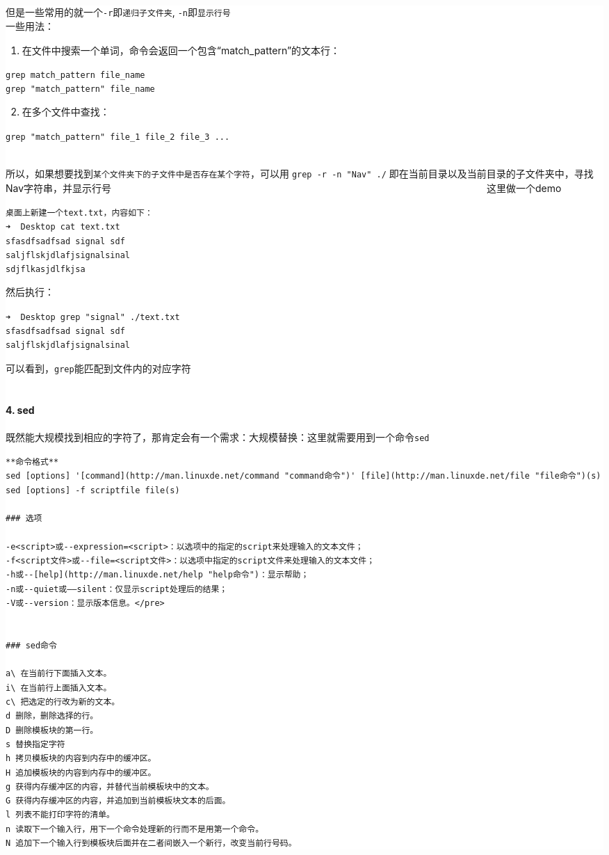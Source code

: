 但是一些常用的就一个`-r`即`递归子文件夹`, `-n`即`显示行号`
　　　　　　　　　　　　　　　　　　　　　　　　　　　　　　　　　　　　　　
一些用法：
　　　　　　　　　　　　　　　　　　　　　　　　　　　　　　　　　　　　　　
1. 在文件中搜索一个单词，命令会返回一个包含“match_pattern”的文本行：
```
grep match_pattern file_name
grep "match_pattern" file_name
```
2. 在多个文件中查找：
```
grep "match_pattern" file_1 file_2 file_3 ...
```
　　　　　　　　　　　　　　　　　　　　　　　　　　　　　　　　　　　　　　
　　　　　　　　　　　　　　　　　　　　　　　　　　　　　　　　　　　　　　
所以，如果想要找到`某个文件夹下的子文件中是否存在某个字符`，可以用
`grep -r -n "Nav" ./` 即在当前目录以及当前目录的子文件夹中，寻找Nav字符串，并显示行号
　　　　　　　　　　　　　　　　　　　　　　　　　　　　　　　　　　　　　　
这里做一个demo
```
桌面上新建一个text.txt，内容如下：
➜  Desktop cat text.txt
sfasdfsadfsad signal sdf
saljflskjdlafjsignalsinal
sdjflkasjdlfkjsa
```
然后执行：
```
➜  Desktop grep "signal" ./text.txt
sfasdfsadfsad signal sdf
saljflskjdlafjsignalsinal
```
可以看到，`grep`能匹配到文件内的对应字符
　　　　　　　　　　　　　　　　　　　　　　　　　　　　　　　　　　　　　　
　　　　　　　　　　　　　　　　　　　　　　　　　　　　　　　　　　　　　　
#### 4. sed
既然能大规模找到相应的字符了，那肯定会有一个需求：大规模替换：这里就需要用到一个命令`sed`
　　　　　　　　　　　　　　　　　　　　　　　　　　　　　　　　　　　　　　
　　　　　　　　　　　　　　　　　　　　　　　　　　　　　　　　　　　　　　
```
**命令格式**
sed [options] '[command](http://man.linuxde.net/command "command命令")' [file](http://man.linuxde.net/file "file命令")(s)
sed [options] -f scriptfile file(s)
　　　　　　　　　　　　　　　　　　　　　　　　　　　　　　　　　　　　　　
### 选项
　　　　　　　　　　　　　　　　　　　　　　　　　　　　　　　　　　　　　　
-e<script>或--expression=<script>：以选项中的指定的script来处理输入的文本文件；
-f<script文件>或--file=<script文件>：以选项中指定的script文件来处理输入的文本文件；
-h或--[help](http://man.linuxde.net/help "help命令")：显示帮助；
-n或--quiet或——silent：仅显示script处理后的结果；
-V或--version：显示版本信息。</pre>
　　　　　　　　　　　　　　　　　　　　　　　　　　　　　　　　　　　　　　
　　　　　　　　　　　　　　　　　　　　　　　　　　　　　　　　　　　　　　
### sed命令
　　　　　　　　　　　　　　　　　　　　　　　　　　　　　　　　　　　　　　
a\ 在当前行下面插入文本。
i\ 在当前行上面插入文本。
c\ 把选定的行改为新的文本。
d 删除，删除选择的行。
D 删除模板块的第一行。
s 替换指定字符
h 拷贝模板块的内容到内存中的缓冲区。
H 追加模板块的内容到内存中的缓冲区。
g 获得内存缓冲区的内容，并替代当前模板块中的文本。
G 获得内存缓冲区的内容，并追加到当前模板块文本的后面。
l 列表不能打印字符的清单。
n 读取下一个输入行，用下一个命令处理新的行而不是用第一个命令。
N 追加下一个输入行到模板块后面并在二者间嵌入一个新行，改变当前行号码。
```